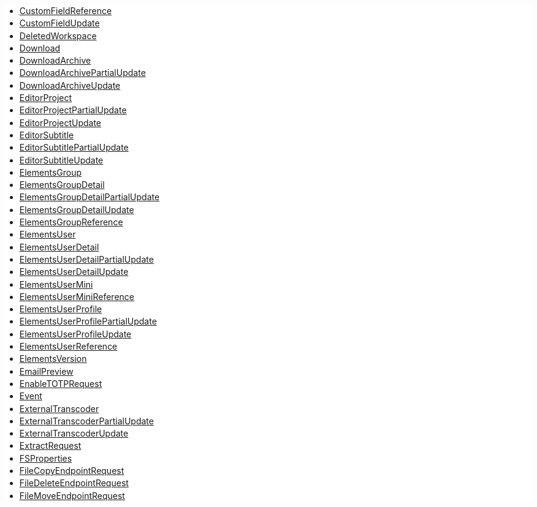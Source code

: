  - [CustomFieldReference](docs/CustomFieldReference.md)
 - [CustomFieldUpdate](docs/CustomFieldUpdate.md)
 - [DeletedWorkspace](docs/DeletedWorkspace.md)
 - [Download](docs/Download.md)
 - [DownloadArchive](docs/DownloadArchive.md)
 - [DownloadArchivePartialUpdate](docs/DownloadArchivePartialUpdate.md)
 - [DownloadArchiveUpdate](docs/DownloadArchiveUpdate.md)
 - [EditorProject](docs/EditorProject.md)
 - [EditorProjectPartialUpdate](docs/EditorProjectPartialUpdate.md)
 - [EditorProjectUpdate](docs/EditorProjectUpdate.md)
 - [EditorSubtitle](docs/EditorSubtitle.md)
 - [EditorSubtitlePartialUpdate](docs/EditorSubtitlePartialUpdate.md)
 - [EditorSubtitleUpdate](docs/EditorSubtitleUpdate.md)
 - [ElementsGroup](docs/ElementsGroup.md)
 - [ElementsGroupDetail](docs/ElementsGroupDetail.md)
 - [ElementsGroupDetailPartialUpdate](docs/ElementsGroupDetailPartialUpdate.md)
 - [ElementsGroupDetailUpdate](docs/ElementsGroupDetailUpdate.md)
 - [ElementsGroupReference](docs/ElementsGroupReference.md)
 - [ElementsUser](docs/ElementsUser.md)
 - [ElementsUserDetail](docs/ElementsUserDetail.md)
 - [ElementsUserDetailPartialUpdate](docs/ElementsUserDetailPartialUpdate.md)
 - [ElementsUserDetailUpdate](docs/ElementsUserDetailUpdate.md)
 - [ElementsUserMini](docs/ElementsUserMini.md)
 - [ElementsUserMiniReference](docs/ElementsUserMiniReference.md)
 - [ElementsUserProfile](docs/ElementsUserProfile.md)
 - [ElementsUserProfilePartialUpdate](docs/ElementsUserProfilePartialUpdate.md)
 - [ElementsUserProfileUpdate](docs/ElementsUserProfileUpdate.md)
 - [ElementsUserReference](docs/ElementsUserReference.md)
 - [ElementsVersion](docs/ElementsVersion.md)
 - [EmailPreview](docs/EmailPreview.md)
 - [EnableTOTPRequest](docs/EnableTOTPRequest.md)
 - [Event](docs/Event.md)
 - [ExternalTranscoder](docs/ExternalTranscoder.md)
 - [ExternalTranscoderPartialUpdate](docs/ExternalTranscoderPartialUpdate.md)
 - [ExternalTranscoderUpdate](docs/ExternalTranscoderUpdate.md)
 - [ExtractRequest](docs/ExtractRequest.md)
 - [FSProperties](docs/FSProperties.md)
 - [FileCopyEndpointRequest](docs/FileCopyEndpointRequest.md)
 - [FileDeleteEndpointRequest](docs/FileDeleteEndpointRequest.md)
 - [FileMoveEndpointRequest](docs/FileMoveEndpointRequest.md)
